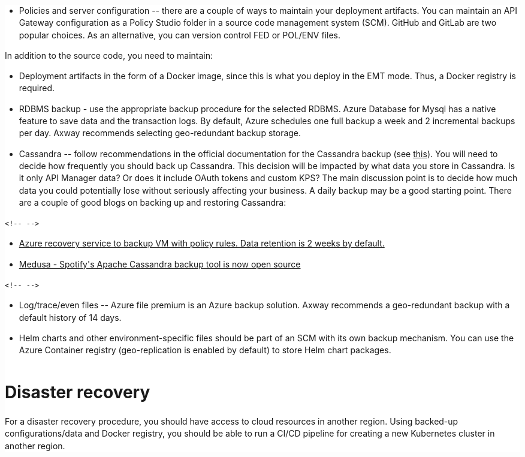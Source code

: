 -   Policies and server configuration -- there are a couple of ways to
maintain your deployment artifacts. You can maintain an API Gateway
configuration as a Policy Studio folder in a source code management
system (SCM). GitHub and GitLab are two popular choices. As an
alternative, you can version control FED or POL/ENV files.

In addition to the source code, you need to maintain:

-   Deployment artifacts in the form of a Docker image, since this is
what you deploy in the EMT mode. Thus, a Docker registry is
required.

-   RDBMS backup - use the appropriate backup procedure for the selected
RDBMS. Azure Database for Mysql has a native feature to save data
and the transaction logs. By default, Azure schedules one full
backup a week and 2 incremental backups per day. Axway recommends
selecting geo-redundant backup storage.

-   Cassandra -- follow recommendations in the official documentation
for the Cassandra backup (see
[this](https://docs.axway.com/bundle/APIGateway_77_CassandraGuide_allOS_en_HTML5/page/Content/CassandraTopics/cassandra_BUR.html)).
You will need to decide how frequently you should back up Cassandra.
This decision will be impacted by what data you store in Cassandra.
Is it only API Manager data? Or does it include OAuth tokens and
custom KPS? The main discussion point is to decide how much data you
could potentially lose without seriously affecting your business. A
daily backup may be a good starting point. There are a couple of
good blogs on backing up and restoring Cassandra:

```{=html}
<!-- -->
```
-   [Azure recovery service to backup VM with policy rules. Data
retention is 2 weeks by
default.](https://docs.microsoft.com/fr-fr/azure/backup/tutorial-backup-vm-at-scale)

-   [Medusa - Spotify's Apache Cassandra backup tool is now open
source](https://thelastpickle.com/blog/2019/11/05/cassandra-medusa-backup-tool-is-open-source.html)

```{=html}
<!-- -->
```
-   Log/trace/even files -- Azure file premium is an Azure backup
solution. Axway recommends a geo-redundant backup with a default
history of 14 days.

-   Helm charts and other environment-specific files should be part of
an SCM with its own backup mechanism. You can use the Azure
Container registry (geo-replication is enabled by default) to store
Helm chart packages.

Disaster recovery
=================

For a disaster recovery procedure, you should have access to cloud
resources in another region. Using backed-up configurations/data and
Docker registry, you should be able to run a CI/CD pipeline for creating
a new Kubernetes cluster in another region.

